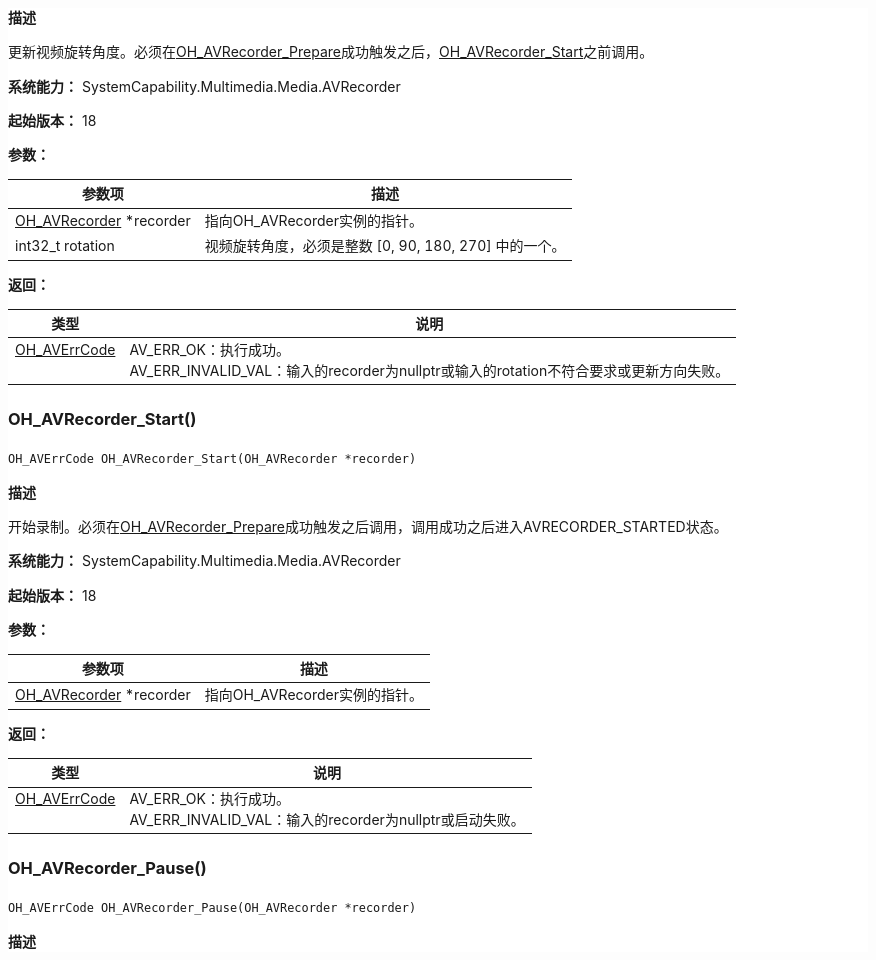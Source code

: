**描述**

更新视频旋转角度。必须在[OH_AVRecorder_Prepare](#oh_avrecorder_prepare)成功触发之后，[OH_AVRecorder_Start](#oh_avrecorder_start)之前调用。

**系统能力：** SystemCapability.Multimedia.Media.AVRecorder

**起始版本：** 18


**参数：**

| 参数项 | 描述 |
| -- | -- |
| [OH_AVRecorder](capi-avrecorder-oh-avrecorder.md) *recorder | 指向OH_AVRecorder实例的指针。 |
| int32_t rotation | 视频旋转角度，必须是整数 [0, 90, 180, 270] 中的一个。 |

**返回：**

| 类型 | 说明 |
| -- | -- |
| [OH_AVErrCode](../apis-avcodec-kit/_core.md#oh_averrcode-1) | AV_ERR_OK：执行成功。<br>        AV_ERR_INVALID_VAL：输入的recorder为nullptr或输入的rotation不符合要求或更新方向失败。 |

### OH_AVRecorder_Start()

```
OH_AVErrCode OH_AVRecorder_Start(OH_AVRecorder *recorder)
```

**描述**

开始录制。必须在[OH_AVRecorder_Prepare](#oh_avrecorder_prepare)成功触发之后调用，调用成功之后进入AVRECORDER_STARTED状态。

**系统能力：** SystemCapability.Multimedia.Media.AVRecorder

**起始版本：** 18


**参数：**

| 参数项 | 描述 |
| -- | -- |
| [OH_AVRecorder](capi-avrecorder-oh-avrecorder.md) *recorder | 指向OH_AVRecorder实例的指针。 |

**返回：**

| 类型 | 说明 |
| -- | -- |
| [OH_AVErrCode](../apis-avcodec-kit/_core.md#oh_averrcode-1) | AV_ERR_OK：执行成功。<br>        AV_ERR_INVALID_VAL：输入的recorder为nullptr或启动失败。 |

### OH_AVRecorder_Pause()

```
OH_AVErrCode OH_AVRecorder_Pause(OH_AVRecorder *recorder)
```

**描述**
